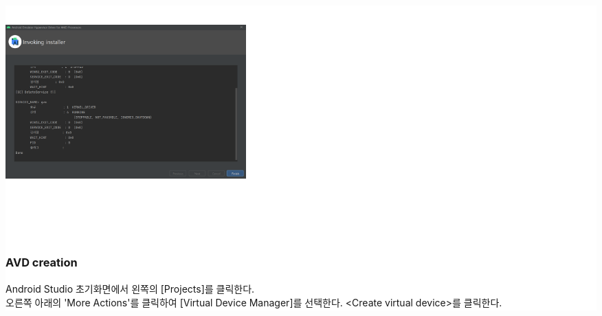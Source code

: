 <img src="img/Android_Studio_SDK_Manager5.png" width="350px" height="280px"></img></p>
<br></br>

### **AVD creation**
Android Studio 초기화면에서 왼쪽의 [Projects]를 클릭한다. <br/>
오른쪽 아래의 'More Actions'를 클릭하여 [Virtual Device Manager]를 선택한다. \<Create virtual device>를 클릭한다.
<p align="center">
